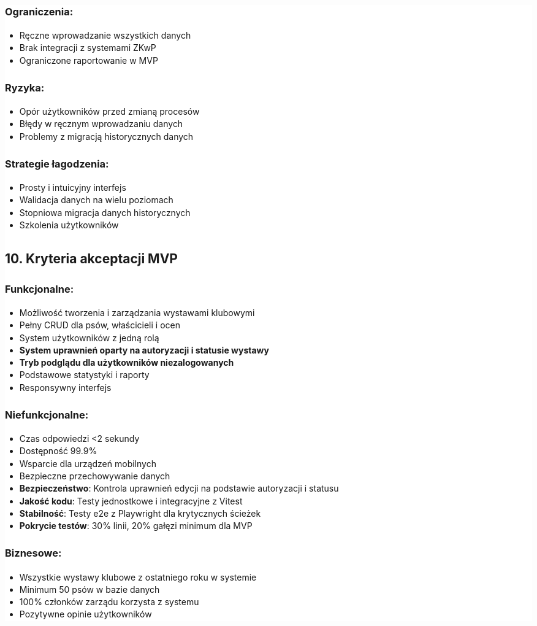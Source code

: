 ### Ograniczenia:

- Ręczne wprowadzanie wszystkich danych
- Brak integracji z systemami ZKwP
- Ograniczone raportowanie w MVP

### Ryzyka:

- Opór użytkowników przed zmianą procesów
- Błędy w ręcznym wprowadzaniu danych
- Problemy z migracją historycznych danych

### Strategie łagodzenia:

- Prosty i intuicyjny interfejs
- Walidacja danych na wielu poziomach
- Stopniowa migracja danych historycznych
- Szkolenia użytkowników

## 10. Kryteria akceptacji MVP

### Funkcjonalne:

- Możliwość tworzenia i zarządzania wystawami klubowymi
- Pełny CRUD dla psów, właścicieli i ocen
- System użytkowników z jedną rolą
- **System uprawnień oparty na autoryzacji i statusie wystawy**
- **Tryb podglądu dla użytkowników niezalogowanych**
- Podstawowe statystyki i raporty
- Responsywny interfejs

### Niefunkcjonalne:

- Czas odpowiedzi <2 sekundy
- Dostępność 99.9%
- Wsparcie dla urządzeń mobilnych
- Bezpieczne przechowywanie danych
- **Bezpieczeństwo**: Kontrola uprawnień edycji na podstawie autoryzacji i statusu
- **Jakość kodu**: Testy jednostkowe i integracyjne z Vitest
- **Stabilność**: Testy e2e z Playwright dla krytycznych ścieżek
- **Pokrycie testów**: 30% linii, 20% gałęzi minimum dla MVP

### Biznesowe:

- Wszystkie wystawy klubowe z ostatniego roku w systemie
- Minimum 50 psów w bazie danych
- 100% członków zarządu korzysta z systemu
- Pozytywne opinie użytkowników
